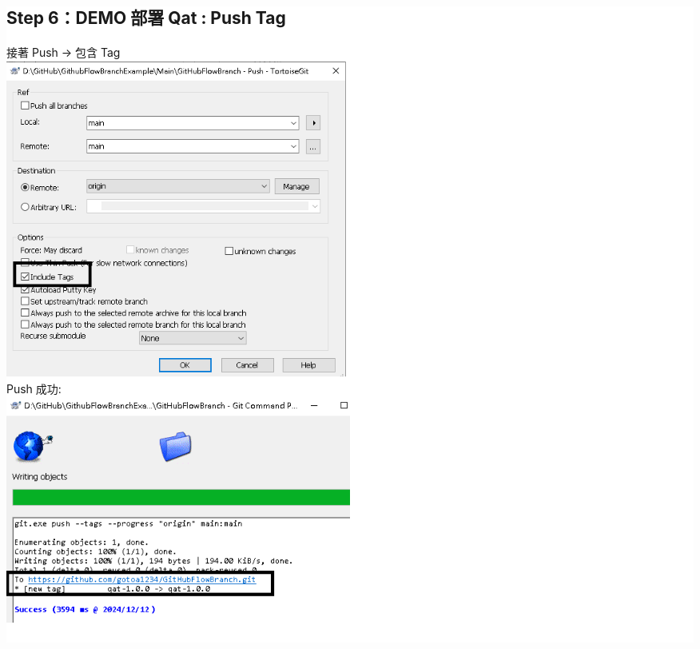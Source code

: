 
<h2>Step 6：DEMO 部署 Qat : Push Tag</h2>
接著 Push -> 包含 Tag
<br/> <img src="/assets/image/LearnNote/2025_01_11/025.png" width="50%" height="50%" />
<br/> Push 成功:
<br/> <img src="/assets/image/LearnNote/2025_01_11/026.png" width="50%" height="50%" />
<br/><br/>

